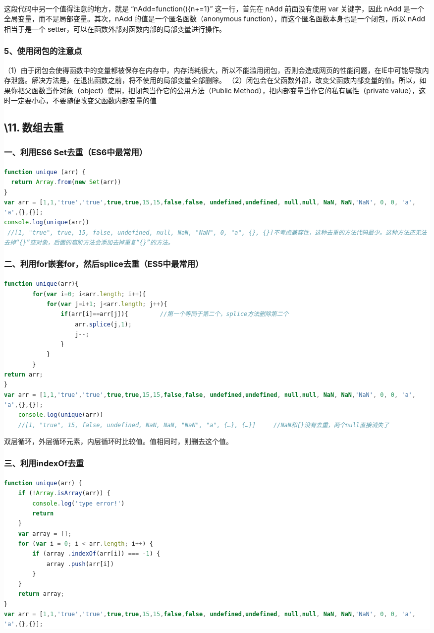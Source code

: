 这段代码中另一个值得注意的地方，就是 “nAdd=function(){n+=1}” 这一行，首先在 nAdd 前面没有使用 var 关键字，因此 nAdd 是一个全局变量，而不是局部变量。其次，nAdd 的值是一个匿名函数（anonymous function），而这个匿名函数本身也是一个闭包，所以 nAdd 相当于是一个 setter，可以在函数外部对函数内部的局部变量进行操作。

### 5、使用闭包的注意点

（1）由于闭包会使得函数中的变量都被保存在内存中，内存消耗很大，所以不能滥用闭包，否则会造成网页的性能问题，在IE中可能导致内存泄露。解决方法是，在退出函数之前，将不使用的局部变量全部删除。
（2）闭包会在父函数外部，改变父函数内部变量的值。所以，如果你把父函数当作对象（object）使用，把闭包当作它的公用方法（Public Method），把内部变量当作它的私有属性（private value），这时一定要小心，不要随便改变父函数内部变量的值

## \11. 数组去重

### 一、利用ES6 Set去重（ES6中最常用）

```js
function unique (arr) {
  return Array.from(new Set(arr))
}
var arr = [1,1,'true','true',true,true,15,15,false,false, undefined,undefined, null,null, NaN, NaN,'NaN', 0, 0, 'a', 'a',{},{}];
console.log(unique(arr))
 //[1, "true", true, 15, false, undefined, null, NaN, "NaN", 0, "a", {}, {}]不考虑兼容性，这种去重的方法代码最少。这种方法还无法去掉“{}”空对象，后面的高阶方法会添加去掉重复“{}”的方法。
```

### 二、利用for嵌套for，然后splice去重（ES5中最常用）

```js
function unique(arr){            
        for(var i=0; i<arr.length; i++){
            for(var j=i+1; j<arr.length; j++){
                if(arr[i]==arr[j]){         //第一个等同于第二个，splice方法删除第二个
                    arr.splice(j,1);
                    j--;
                }
            }
        }
return arr;
}
var arr = [1,1,'true','true',true,true,15,15,false,false, undefined,undefined, null,null, NaN, NaN,'NaN', 0, 0, 'a', 'a',{},{}];
    console.log(unique(arr))
    //[1, "true", 15, false, undefined, NaN, NaN, "NaN", "a", {…}, {…}]     //NaN和{}没有去重，两个null直接消失了
```

双层循环，外层循环元素，内层循环时比较值。值相同时，则删去这个值。

### 三、利用indexOf去重

```js
function unique(arr) {
    if (!Array.isArray(arr)) {
        console.log('type error!')
        return
    }
    var array = [];
    for (var i = 0; i < arr.length; i++) {
        if (array .indexOf(arr[i]) === -1) {
            array .push(arr[i])
        }
    }
    return array;
}
var arr = [1,1,'true','true',true,true,15,15,false,false, undefined,undefined, null,null, NaN, NaN,'NaN', 0, 0, 'a', 'a',{},{}];
```